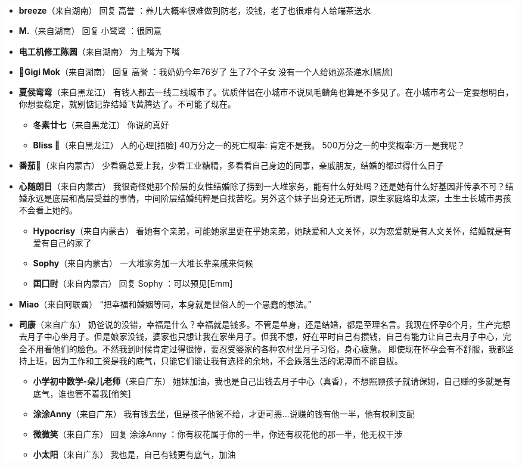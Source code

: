   - **breeze**（来自湖南）
    回复 高誉 ：养儿大概率很难做到防老，没钱，老了也很难有人给端茶送水

  - **M.**（来自湖南）
    回复 小鹭鹭 ：很同意

  - **电工机修工陈圆**（来自湖南）
    为上嘴为下嘴

  - **🌙Gigi Mok**（来自湖南）
    回复 高誉 ：我奶奶今年76岁了 生了7个子女 没有一个人给她巡茶递水[尴尬]

- **夏侯弯弯**（来自黑龙江）
  有钱人都去一线二线城市了。优质伴侣在小城市不说凤毛麟角也算是不多见了。在小城市考公一定要想明白，你想要稳定，就别惦记靠结婚飞黄腾达了。不可能了现在。

  - **冬素廿七**（来自黑龙江）
    你说的真好

  - **Bliss 🧸**（来自黑龙江）
    人的心理[捂脸]
    40万分之一的死亡概率: 肯定不是我。
    500万分之一的中奖概率:万一是我呢？

- **番茄🍅**（来自内蒙古）
  少看霸总爱上我，少看工业糖精，多看看自己身边的同事，亲戚朋友，结婚的都过得什么日子

- **心随朗日**（来自内蒙古）
  我很奇怪她那个阶层的女性结婚除了捞到一大堆家务，能有什么好处吗？还是她有什么好基因非传承不可？结婚永远是底层和高层受益的事情，中间阶层结婚纯粹是自找苦吃。另外这个妹子出身还无所谓，原生家庭烙印太深，土生土长城市男孩不会看上她的。

  - **Hypocrisy**（来自内蒙古）
    看她有个亲弟，可能她家里更在乎她亲弟，她缺爱和人文关怀，以为恋爱就是有人文关怀，结婚就是有爱有自己的家了

  - **Sophy**（来自内蒙古）
    一大堆家务加一大堆长辈亲戚来伺候

  - **囸囗尀**（来自内蒙古）
    回复 Sophy ：可以预见[Emm]

- **Miao**（来自阿联酋）
  “把幸福和婚姻等同，本身就是世俗人的一个愚蠢的想法。”

- **司康**（来自广东）
  奶爸说的没错，幸福是什么？幸福就是钱多。不管是单身，还是结婚，都是至理名言。我现在怀孕6个月，生产完想去月子中心坐月子。但是娘家没钱，婆家也只想让我在家坐月子。但我不想，好在平时自己有攒钱，自己有能力让自己去月子中心，完全不用看他们的脸色。不然我到时候肯定过得很惨，要忍受婆家的各种农村坐月子习俗，身心疲惫。
  即使现在怀孕会有不舒服，我都坚持上班，因为工作和工资是我的底气，只能它们能让我有选择的余地，不会跌落生活的泥潭而不能自拔。

  - **小学初中数学-朵儿老师**（来自广东）
    姐妹加油，我也是自己出钱去月子中心（真香），不想照顾孩子就请保姆，自己赚的多就是有底气，谁也管不着我[偷笑]

  - **涂涂Anny**（来自广东）
    我有钱去坐，但是孩子他爸不给，才更可恶…说赚的钱有他一半，他有权利支配

  - **微微笑**（来自广东）
    回复 涂涂Anny ：你有权花属于你的一半，你还有权花他的那一半，他无权干涉

  - **小太阳**（来自广东）
    我也是，自己有钱更有底气，加油
